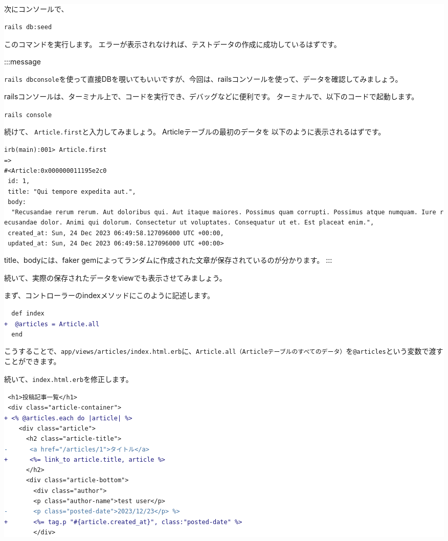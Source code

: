 次にコンソールで、

```shell
rails db:seed
```

このコマンドを実行します。
エラーが表示されなければ、テストデータの作成に成功しているはずです。

:::message

`rails dbconsole`を使って直接DBを覗いてもいいですが、今回は、railsコンソールを使って、データを確認してみましょう。

railsコンソールは、ターミナル上で、コードを実行でき、デバッグなどに便利です。
ターミナルで、以下のコードで起動します。

```shell
rails console
```

続けて、
`Article.first`と入力してみましょう。
Articleテーブルの最初のデータを
以下のように表示されるはずです。

```shell
irb(main):001> Article.first
=> 
#<Article:0x000000011195e2c0
 id: 1,
 title: "Qui tempore expedita aut.",
 body:
  "Recusandae rerum rerum. Aut doloribus qui. Aut itaque maiores. Possimus quam corrupti. Possimus atque numquam. Iure recusandae dolor. Animi qui dolorum. Consectetur ut voluptates. Consequatur ut et. Est placeat enim.",
 created_at: Sun, 24 Dec 2023 06:49:58.127096000 UTC +00:00,
 updated_at: Sun, 24 Dec 2023 06:49:58.127096000 UTC +00:00>
```

title、bodyには、faker gemによってランダムに作成された文章が保存されているのが分かります。
:::

続いて、実際の保存されたデータをviewでも表示させてみましょう。

まず、コントローラーのindexメソッドにこのように記述します。

```diff ruby:app/controllers/articles_controller.rb
  def index
+  @articles = Article.all
  end
```

こうすることで、`app/views/articles/index.html.erb`に、`Article.all（Articleテーブルのすべてのデータ）`を`@articles`という変数で渡すことができます。

続いて、`index.html.erb`を修正します。

```diff ruby:app/views/articles/index.html.erb
 <h1>投稿記事一覧</h1>
 <div class="article-container">
+ <% @articles.each do |article| %>
    <div class="article">
      <h2 class="article-title">
-      <a href="/articles/1">タイトル</a>
+      <%= link_to article.title, article %>
      </h2>
      <div class="article-bottom">
        <div class="author">
        <p class="author-name">test user</p>
-       <p class="posted-date">2023/12/23</p> %>
+       <%= tag.p "#{article.created_at}", class:"posted-date" %>
        </div>
```